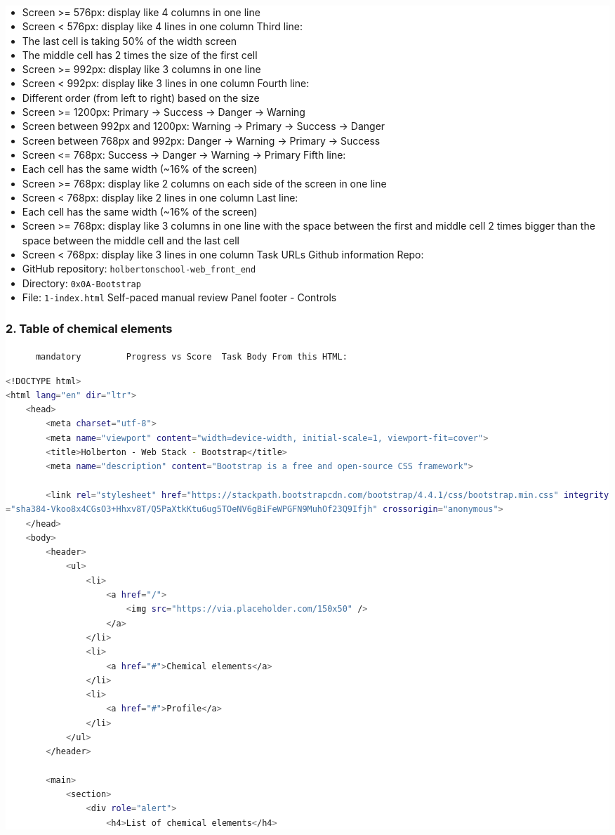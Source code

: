 * Screen >= 576px: display like 4 columns in one line
* Screen < 576px: display like 4 lines in one column
Third line:
* The last cell is taking 50% of the width screen
* The middle cell has 2 times the size of the first cell
* Screen >= 992px: display like 3 columns in one line
* Screen < 992px: display like 3 lines in one column
Fourth line:
* Different order (from left to right) based on the size
* Screen >= 1200px: Primary -> Success -> Danger -> Warning
* Screen between 992px and 1200px: Warning -> Primary -> Success -> Danger
* Screen between 768px and 992px: Danger -> Warning -> Primary -> Success
* Screen <= 768px: Success -> Danger -> Warning -> Primary
Fifth line:
* Each cell has the same width (~16% of the screen)
* Screen >= 768px: display like 2 columns on each side of the screen in one line
* Screen < 768px: display like 2 lines in one column
Last line:
* Each cell has the same width (~16% of the screen)
* Screen >= 768px: display like 3 columns in one line with the space between the first and middle cell 2 times bigger than the space between the middle cell and the last cell
* Screen < 768px: display like 3 lines in one column
 Task URLs  Github information Repo:
* GitHub repository:  ` holbertonschool-web_front_end ` 
* Directory:  ` 0x0A-Bootstrap ` 
* File:  ` 1-index.html ` 
 Self-paced manual review  Panel footer - Controls 
### 2. Table of chemical elements
          mandatory         Progress vs Score  Task Body From this HTML:
```bash
<!DOCTYPE html>
<html lang="en" dir="ltr">
    <head>
        <meta charset="utf-8">
        <meta name="viewport" content="width=device-width, initial-scale=1, viewport-fit=cover">
        <title>Holberton - Web Stack - Bootstrap</title>
        <meta name="description" content="Bootstrap is a free and open-source CSS framework">

        <link rel="stylesheet" href="https://stackpath.bootstrapcdn.com/bootstrap/4.4.1/css/bootstrap.min.css" integrity="sha384-Vkoo8x4CGsO3+Hhxv8T/Q5PaXtkKtu6ug5TOeNV6gBiFeWPGFN9MuhOf23Q9Ifjh" crossorigin="anonymous">
    </head>
    <body>
        <header>
            <ul>
                <li>
                    <a href="/">
                        <img src="https://via.placeholder.com/150x50" />
                    </a>
                </li>
                <li>
                    <a href="#">Chemical elements</a>
                </li>
                <li>
                    <a href="#">Profile</a>
                </li>
            </ul>
        </header>

        <main>
            <section>
                <div role="alert">
                    <h4>List of chemical elements</h4>
```
